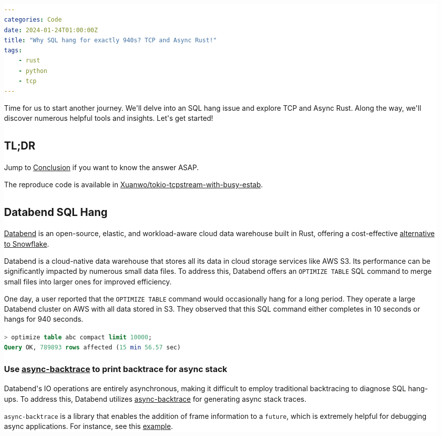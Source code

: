 ```yaml
---
categories: Code
date: 2024-01-24T01:00:00Z
title: "Why SQL hang for exactly 940s? TCP and Async Rust!"
tags:
    - rust
    - python
    - tcp
---
```


Time for us to start another journey. We'll delve into an SQL hang issue and explore TCP and Async Rust. Along the way, we'll discover numerous helpful tools and insights. Let's get started!

## TL;DR

Jump to [Conclusion](#conclusion) if you want to know the answer ASAP.

The reproduce code is available in [Xuanwo/tokio-tcpstream-with-busy-estab](https://github.com/Xuanwo/tokio-tcpstream-with-busy-estab).

## Databend SQL Hang

[Databend](https://github.com/datafuselabs/databend/) is an open-source, elastic, and workload-aware cloud data warehouse built in Rust, offering a cost-effective [alternative to Snowflake](https://github.com/datafuselabs/databend/issues/13059).

Databend is a cloud-native data warehouse that stores all its data in cloud storage services like AWS S3. Its performance can be significantly impacted by numerous small data files. To address this, Databend offers an `OPTIMIZE TABLE` SQL command to merge small files into larger ones for improved efficiency.

One day, a user reported that the `OPTIMIZE TABLE` command would occasionally hang for a long period. They operate a large Databend cluster on AWS with all data stored in S3. They observed that this SQL command either completes in 10 seconds or hangs for 940 seconds.

```sql
> optimize table abc compact limit 10000;
Query OK, 789893 rows affected (15 min 56.57 sec)
```

### Use [async-backtrace](https://github.com/tokio-rs/async-backtrace) to print backtrace for async stack

Databend's IO operations are entirely asynchronous, making it difficult to employ traditional backtracing to diagnose SQL hang-ups. To address this, Databend utilizes [async-backtrace](https://github.com/tokio-rs/async-backtrace) for generating async stack traces.

`async-backtrace` is a library that enables the addition of frame information to a `future`, which is extremely helpful for debugging async applications. For instance, see this [example](https://github.com/datafuselabs/databend/blob/53e795e52509073fb7ac33ff7ff9524b94f96001/src/query/storages/stream/src/stream_status_table_func.rs#L97).
